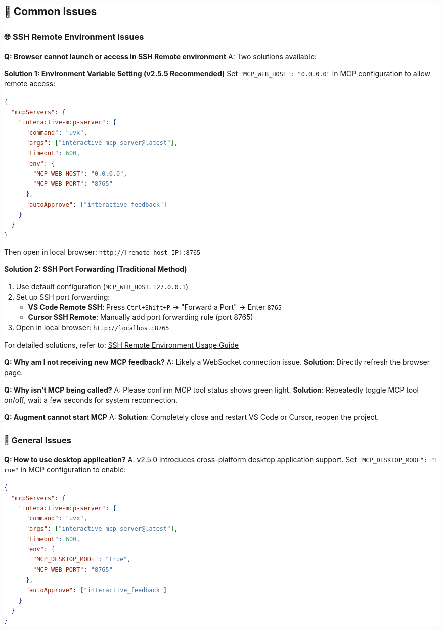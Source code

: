 ## 🐛 Common Issues

### 🌐 SSH Remote Environment Issues
**Q: Browser cannot launch or access in SSH Remote environment**
A: Two solutions available:

**Solution 1: Environment Variable Setting (v2.5.5 Recommended)**
Set `"MCP_WEB_HOST": "0.0.0.0"` in MCP configuration to allow remote access:
```json
{
  "mcpServers": {
    "interactive-mcp-server": {
      "command": "uvx",
      "args": ["interactive-mcp-server@latest"],
      "timeout": 600,
      "env": {
        "MCP_WEB_HOST": "0.0.0.0",
        "MCP_WEB_PORT": "8765"
      },
      "autoApprove": ["interactive_feedback"]
    }
  }
}
```
Then open in local browser: `http://[remote-host-IP]:8765`

**Solution 2: SSH Port Forwarding (Traditional Method)**
1. Use default configuration (`MCP_WEB_HOST`: `127.0.0.1`)
2. Set up SSH port forwarding:
   - **VS Code Remote SSH**: Press `Ctrl+Shift+P` → "Forward a Port" → Enter `8765`
   - **Cursor SSH Remote**: Manually add port forwarding rule (port 8765)
3. Open in local browser: `http://localhost:8765`

For detailed solutions, refer to: [SSH Remote Environment Usage Guide](docs/en/ssh-remote/browser-launch-issues.md)

**Q: Why am I not receiving new MCP feedback?**
A: Likely a WebSocket connection issue. **Solution**: Directly refresh the browser page.

**Q: Why isn't MCP being called?**
A: Please confirm MCP tool status shows green light. **Solution**: Repeatedly toggle MCP tool on/off, wait a few seconds for system reconnection.

**Q: Augment cannot start MCP**
A: **Solution**: Completely close and restart VS Code or Cursor, reopen the project.

### 🔧 General Issues
**Q: How to use desktop application?**
A: v2.5.0 introduces cross-platform desktop application support. Set `"MCP_DESKTOP_MODE": "true"` in MCP configuration to enable:
```json
{
  "mcpServers": {
    "interactive-mcp-server": {
      "command": "uvx",
      "args": ["interactive-mcp-server@latest"],
      "timeout": 600,
      "env": {
        "MCP_DESKTOP_MODE": "true",
        "MCP_WEB_PORT": "8765"
      },
      "autoApprove": ["interactive_feedback"]
    }
  }
}
```